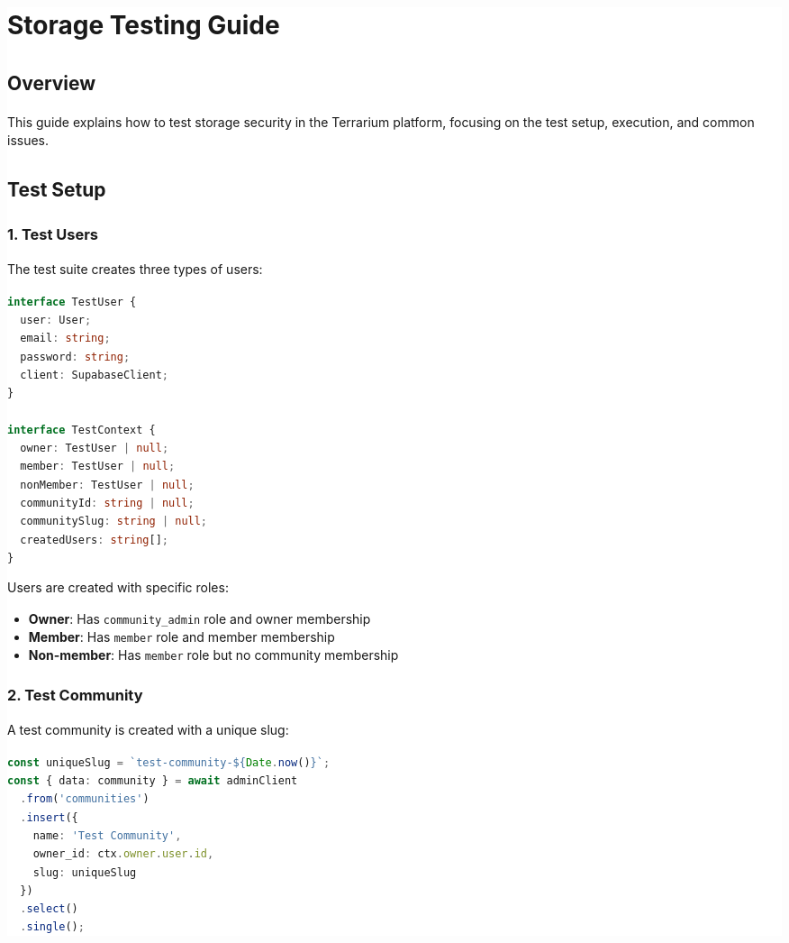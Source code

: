 # Storage Testing Guide

## Overview

This guide explains how to test storage security in the Terrarium platform, focusing on the test setup, execution, and common issues.

## Test Setup

### 1. Test Users

The test suite creates three types of users:

```typescript
interface TestUser {
  user: User;
  email: string;
  password: string;
  client: SupabaseClient;
}

interface TestContext {
  owner: TestUser | null;
  member: TestUser | null;
  nonMember: TestUser | null;
  communityId: string | null;
  communitySlug: string | null;
  createdUsers: string[];
}
```

Users are created with specific roles:
- **Owner**: Has `community_admin` role and owner membership
- **Member**: Has `member` role and member membership
- **Non-member**: Has `member` role but no community membership

### 2. Test Community

A test community is created with a unique slug:

```typescript
const uniqueSlug = `test-community-${Date.now()}`;
const { data: community } = await adminClient
  .from('communities')
  .insert({
    name: 'Test Community',
    owner_id: ctx.owner.user.id,
    slug: uniqueSlug
  })
  .select()
  .single();
```
